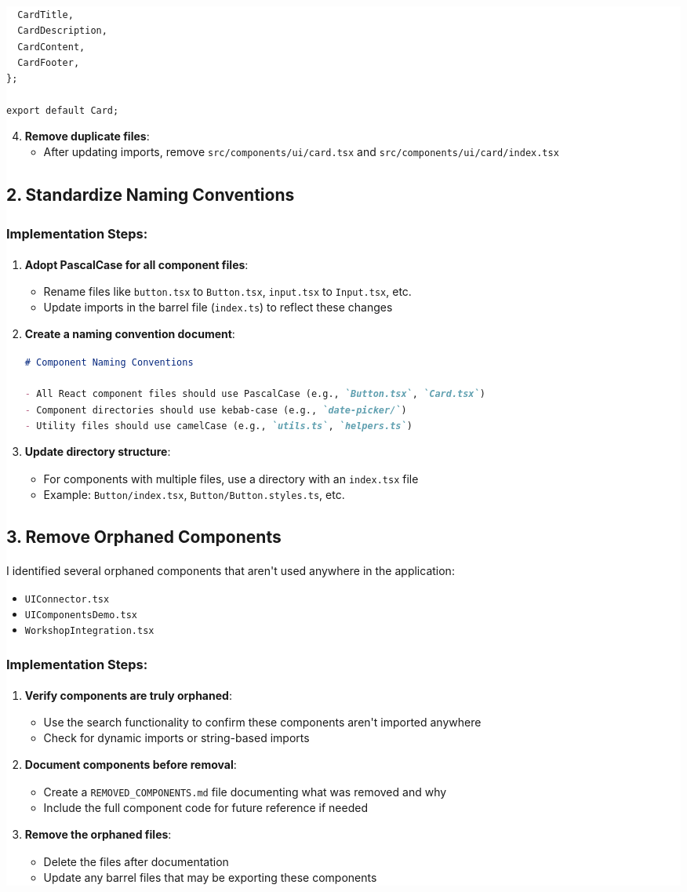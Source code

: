    ```tsx
     CardTitle,
     CardDescription,
     CardContent,
     CardFooter,
   };

   export default Card;
   ```

4. **Remove duplicate files**:
   - After updating imports, remove `src/components/ui/card.tsx` and `src/components/ui/card/index.tsx`

## 2. Standardize Naming Conventions

### Implementation Steps:

1. **Adopt PascalCase for all component files**:
   - Rename files like `button.tsx` to `Button.tsx`, `input.tsx` to `Input.tsx`, etc.
   - Update imports in the barrel file (`index.ts`) to reflect these changes

2. **Create a naming convention document**:
   ```md
   # Component Naming Conventions

   - All React component files should use PascalCase (e.g., `Button.tsx`, `Card.tsx`)
   - Component directories should use kebab-case (e.g., `date-picker/`)
   - Utility files should use camelCase (e.g., `utils.ts`, `helpers.ts`)
   ```

3. **Update directory structure**:
   - For components with multiple files, use a directory with an `index.tsx` file
   - Example: `Button/index.tsx`, `Button/Button.styles.ts`, etc.

## 3. Remove Orphaned Components

I identified several orphaned components that aren't used anywhere in the application:

- `UIConnector.tsx`
- `UIComponentsDemo.tsx`
- `WorkshopIntegration.tsx`

### Implementation Steps:

1. **Verify components are truly orphaned**:
   - Use the search functionality to confirm these components aren't imported anywhere
   - Check for dynamic imports or string-based imports

2. **Document components before removal**:
   - Create a `REMOVED_COMPONENTS.md` file documenting what was removed and why
   - Include the full component code for future reference if needed

3. **Remove the orphaned files**:
   - Delete the files after documentation
   - Update any barrel files that may be exporting these components
